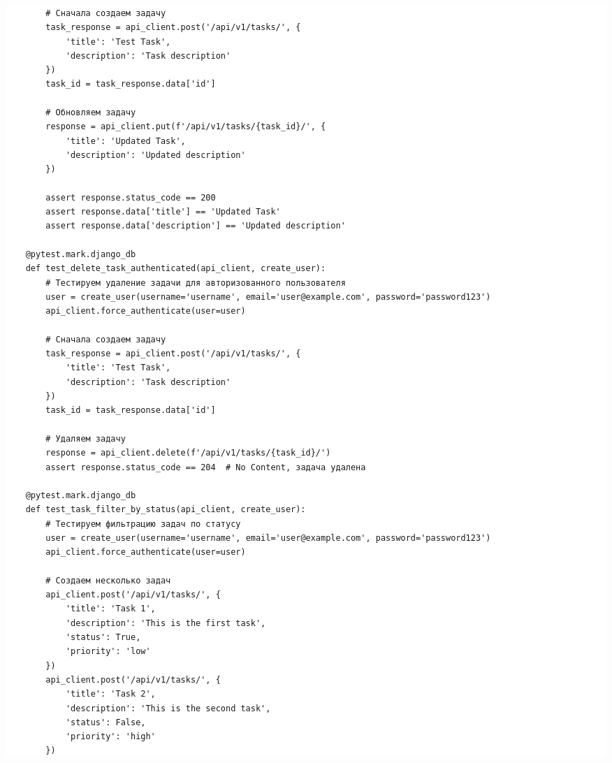             # Сначала создаем задачу
            task_response = api_client.post('/api/v1/tasks/', {
                'title': 'Test Task',
                'description': 'Task description'
            })
            task_id = task_response.data['id']
            
            # Обновляем задачу
            response = api_client.put(f'/api/v1/tasks/{task_id}/', {
                'title': 'Updated Task',
                'description': 'Updated description'
            })
            
            assert response.status_code == 200
            assert response.data['title'] == 'Updated Task'
            assert response.data['description'] == 'Updated description'

        @pytest.mark.django_db
        def test_delete_task_authenticated(api_client, create_user):
            # Тестируем удаление задачи для авторизованного пользователя
            user = create_user(username='username', email='user@example.com', password='password123')
            api_client.force_authenticate(user=user)
            
            # Сначала создаем задачу
            task_response = api_client.post('/api/v1/tasks/', {
                'title': 'Test Task',
                'description': 'Task description'
            })
            task_id = task_response.data['id']
            
            # Удаляем задачу
            response = api_client.delete(f'/api/v1/tasks/{task_id}/')
            assert response.status_code == 204  # No Content, задача удалена

        @pytest.mark.django_db
        def test_task_filter_by_status(api_client, create_user):
            # Тестируем фильтрацию задач по статусу
            user = create_user(username='username', email='user@example.com', password='password123')
            api_client.force_authenticate(user=user)
            
            # Создаем несколько задач
            api_client.post('/api/v1/tasks/', {
                'title': 'Task 1',
                'description': 'This is the first task',
                'status': True,
                'priority': 'low'
            })
            api_client.post('/api/v1/tasks/', {
                'title': 'Task 2',
                'description': 'This is the second task',
                'status': False,
                'priority': 'high'
            })
            